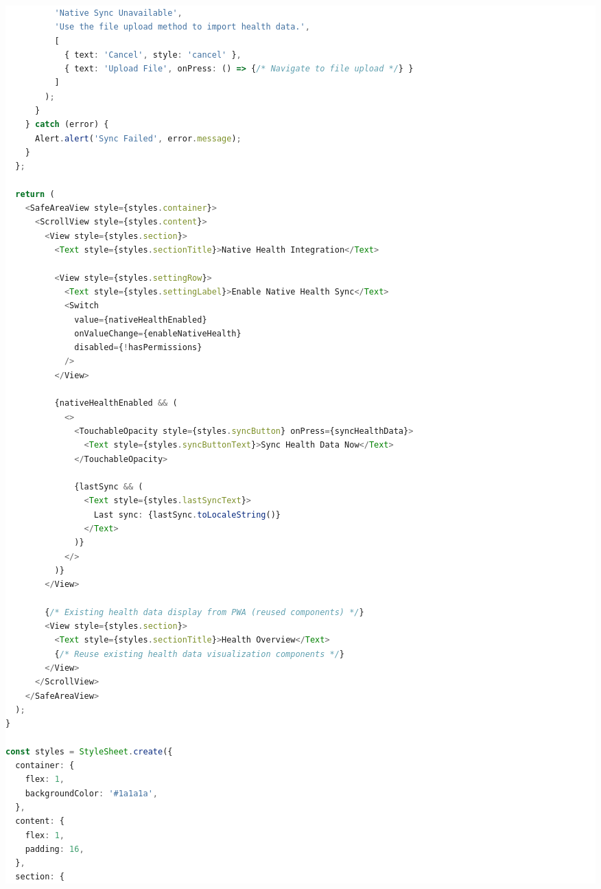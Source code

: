 ```typescript
          'Native Sync Unavailable',
          'Use the file upload method to import health data.',
          [
            { text: 'Cancel', style: 'cancel' },
            { text: 'Upload File', onPress: () => {/* Navigate to file upload */} }
          ]
        );
      }
    } catch (error) {
      Alert.alert('Sync Failed', error.message);
    }
  };

  return (
    <SafeAreaView style={styles.container}>
      <ScrollView style={styles.content}>
        <View style={styles.section}>
          <Text style={styles.sectionTitle}>Native Health Integration</Text>
          
          <View style={styles.settingRow}>
            <Text style={styles.settingLabel}>Enable Native Health Sync</Text>
            <Switch
              value={nativeHealthEnabled}
              onValueChange={enableNativeHealth}
              disabled={!hasPermissions}
            />
          </View>

          {nativeHealthEnabled && (
            <>
              <TouchableOpacity style={styles.syncButton} onPress={syncHealthData}>
                <Text style={styles.syncButtonText}>Sync Health Data Now</Text>
              </TouchableOpacity>

              {lastSync && (
                <Text style={styles.lastSyncText}>
                  Last sync: {lastSync.toLocaleString()}
                </Text>
              )}
            </>
          )}
        </View>

        {/* Existing health data display from PWA (reused components) */}
        <View style={styles.section}>
          <Text style={styles.sectionTitle}>Health Overview</Text>
          {/* Reuse existing health data visualization components */}
        </View>
      </ScrollView>
    </SafeAreaView>
  );
}

const styles = StyleSheet.create({
  container: {
    flex: 1,
    backgroundColor: '#1a1a1a',
  },
  content: {
    flex: 1,
    padding: 16,
  },
  section: {
```